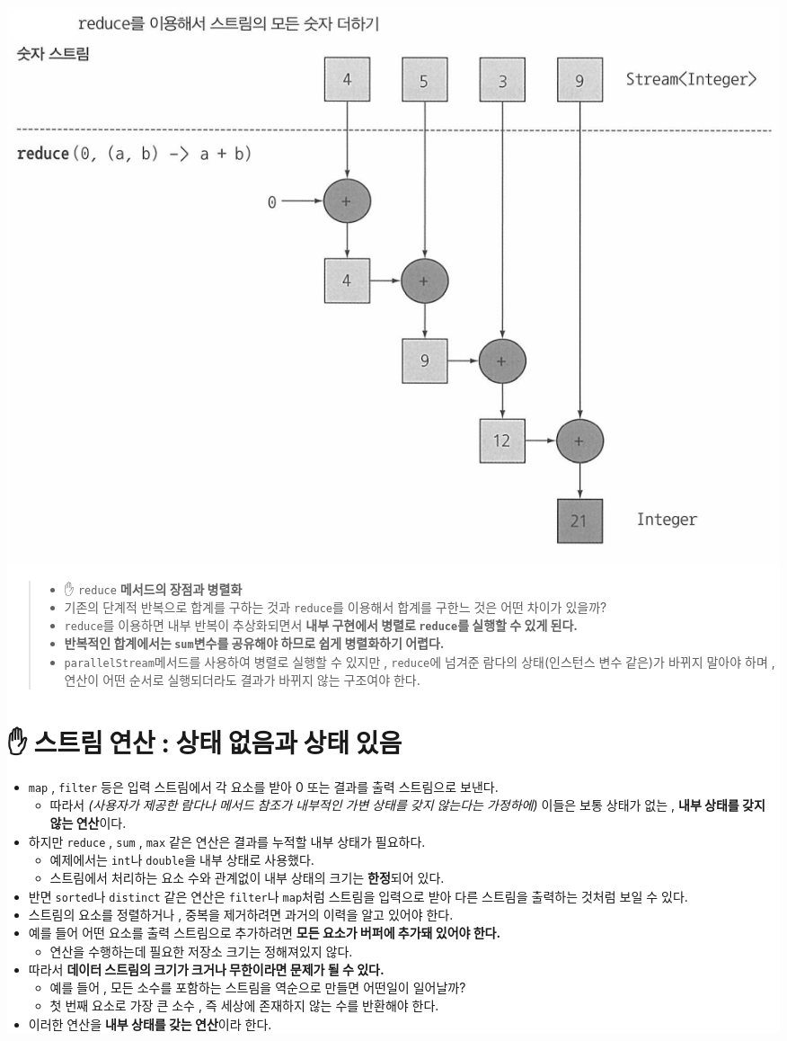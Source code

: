 ![](../../../assets/images/books/modernJavaInAction/usesStream/reduce.png)


> - ✋ `reduce` **메서드의 장점과 병렬화**
> - 기존의 단계적 반복으로 합계를 구하는 것과 `reduce`를 이용해서 합계를 구한느 것은 어떤 차이가 있을까?
> - `reduce`를 이용하면 내부 반복이 추상화되면서 **내부 구현에서 병렬로 `reduce`를 실행할 수 있게 된다.**
> - **반복적인 합계에서는 `sum`변수를 공유해야 하므로 쉽게 병렬화하기 어렵다.**
> - `parallelStream`메서드를 사용하여 병렬로 실행할 수 있지만 , `reduce`에 넘겨준 람다의 상태(인스턴스 변수 같은)가 바뀌지 말아야 하며 , 연산이 어떤 순서로 실행되더라도 결과가 바뀌지 않는 구조여야 한다.

# ✋ **스트림 연산 : 상태 없음과 상태 있음**
- `map` , `filter` 등은 입력 스트림에서 각 요소를 받아 0 또는 결과를 출력 스트림으로 보낸다.
  - 따라서 *(사용자가 제공한 람다나 메서드 참조가 내부적인 가변 상태를 갖지 않는다는 가정하에)* 이들은 보통 상태가 없는 , **내부 상태를 갖지 않는 연산**이다.
- 하지만 `reduce` , `sum` , `max` 같은 연산은 결과를 누적할 내부 상태가 필요하다.
  - 예제에서는 `int`나 `double`을 내부 상태로 사용했다.
  - 스트림에서 처리하는 요소 수와 관계없이 내부 상태의 크기는 **한정**되어 있다.
- 반면 `sorted`나 `distinct` 같은 연산은 `filter`나 `map`처럼 스트림을 입력으로 받아 다른 스트림을 출력하는 것처럼 보일 수 있다.
- 스트림의 요소를 정렬하거나 , 중복을 제거하려면 과거의 이력을 알고 있어야 한다.
- 예를 들어 어떤 요소를 출력 스트림으로 추가하려면 **모든 요소가 버퍼에 추가돼 있어야 한다.**
  - 연산을 수행하는데 필요한 저장소 크기는 정해져있지 않다.
- 따라서 **데이터 스트림의 크기가 크거나 무한이라면 문제가 될 수 있다.**
  - 예를 들어 , 모든 소수를 포함하는 스트림을 역순으로 만들면 어떤일이 일어날까?
  - 첫 번째 요소로 가장 큰 소수 , 즉 세상에 존재하지 않는 수를 반환해야 한다.
- 이러한 연산을 **내부 상태를 갖는 연산**이라 한다.
